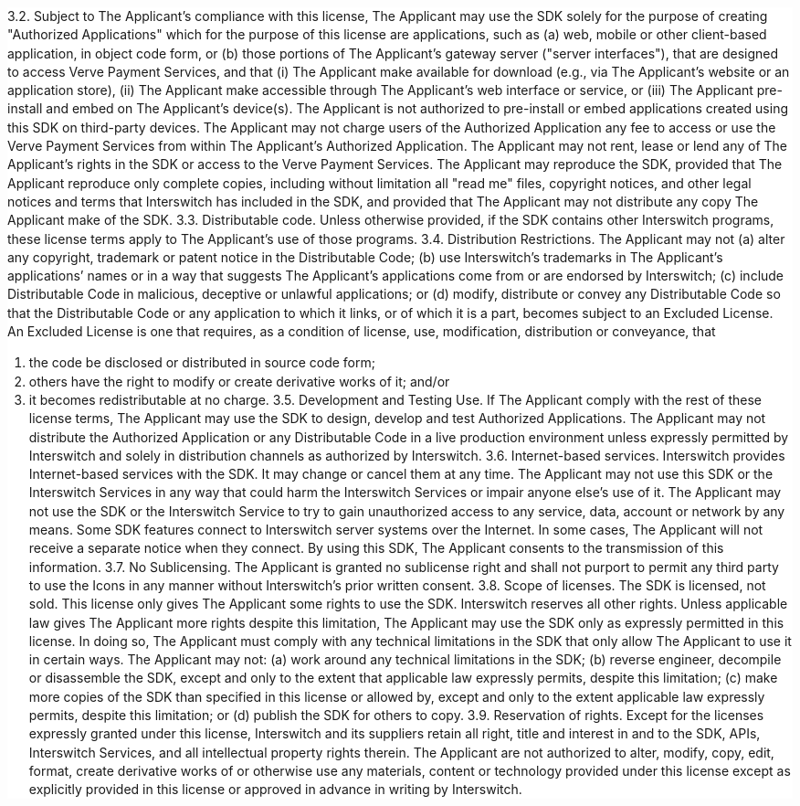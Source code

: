 3.2.	Subject to The Applicant’s compliance with this license, The Applicant may use the SDK solely for the purpose of creating "Authorized Applications" which for the purpose of this license are applications, such as (a) web, mobile or other client-based application, in object code form, or (b) those portions of The Applicant’s gateway server ("server interfaces"), that are designed to access Verve Payment Services, and that (i) The Applicant make available for download (e.g., via The Applicant’s website or an application store), (ii) The Applicant make accessible through The Applicant’s web interface or service, or (iii) The Applicant pre-install and embed on The Applicant’s device(s). The Applicant is not authorized to pre-install or embed applications created using this SDK on third-party devices. The Applicant may not charge users of the Authorized Application any fee to access or use the Verve Payment Services from within The Applicant’s Authorized Application. The Applicant may not rent, lease or lend any of The Applicant’s rights in the SDK or access to the Verve Payment Services. The Applicant may reproduce the SDK, provided that The Applicant reproduce only complete copies, including without limitation all "read me" files, copyright notices, and other legal notices and terms that Interswitch has included in the SDK, and provided that The Applicant may not distribute any copy The Applicant make of the SDK.
3.3.	Distributable code. Unless otherwise provided, if the SDK contains other Interswitch programs, these license terms apply to The Applicant’s use of those programs. 
3.4.	Distribution Restrictions. The Applicant may not
(a)	alter any copyright, trademark or patent notice in the Distributable Code;
(b)	use Interswitch’s trademarks in The Applicant’s applications’ names or in a way that suggests The Applicant’s applications come from or are endorsed by Interswitch;
(c)	include Distributable Code in malicious, deceptive or unlawful applications; or
(d)	modify, distribute or convey any Distributable Code so that the Distributable Code or any application to which it links, or of which it is a part, becomes subject to an Excluded License. An Excluded License is one that requires, as a condition of license, use, modification, distribution or conveyance, that
1)	the code be disclosed or distributed in source code form;
2)	others have the right to modify or create derivative works of it; and/or
3)	it becomes redistributable at no charge.
3.5.	Development and Testing Use. If The Applicant comply with the rest of these license terms, The Applicant may use the SDK to design, develop and test Authorized Applications. The Applicant may not distribute the Authorized Application or any Distributable Code in a live production environment unless expressly permitted by Interswitch and solely in distribution channels as authorized by Interswitch.
3.6.	Internet-based services. Interswitch provides Internet-based services with the SDK. It may change or cancel them at any time. The Applicant may not use this SDK or the Interswitch Services in any way that could harm the Interswitch Services or impair anyone else’s use of it. The Applicant may not use the SDK or the Interswitch Service to try to gain unauthorized access to any service, data, account or network by any means. Some SDK features connect to Interswitch server systems over the Internet. In some cases, The Applicant will not receive a separate notice when they connect. By using this SDK, The Applicant consents to the transmission of this information.
3.7.	No Sublicensing. The Applicant is granted no sublicense right and shall not purport to permit any third party to use the Icons in any manner without Interswitch’s prior written consent.
3.8.	Scope of licenses. The SDK is licensed, not sold. This license only gives The Applicant some rights to use the SDK. Interswitch reserves all other rights. Unless applicable law gives The Applicant more rights despite this limitation, The Applicant may use the SDK only as expressly permitted in this license. In doing so, The Applicant must comply with any technical limitations in the SDK that only allow The Applicant to use it in certain ways. The Applicant may not:
(a)	work around any technical limitations in the SDK;
(b)	reverse engineer, decompile or disassemble the SDK, except and only to the extent that applicable law expressly permits, despite this limitation;
(c)	make more copies of the SDK than specified in this license or allowed by, except and only to the extent applicable law expressly permits, despite this limitation; or
(d)	publish the SDK for others to copy.
3.9.	Reservation of rights. Except for the licenses expressly granted under this license, Interswitch and its suppliers retain all right, title and interest in and to the SDK, APIs, Interswitch Services, and all intellectual property rights therein. The Applicant are not authorized to alter, modify, copy, edit, format, create derivative works of or otherwise use any materials, content or technology provided under this license except as explicitly provided in this license or approved in advance in writing by Interswitch.
